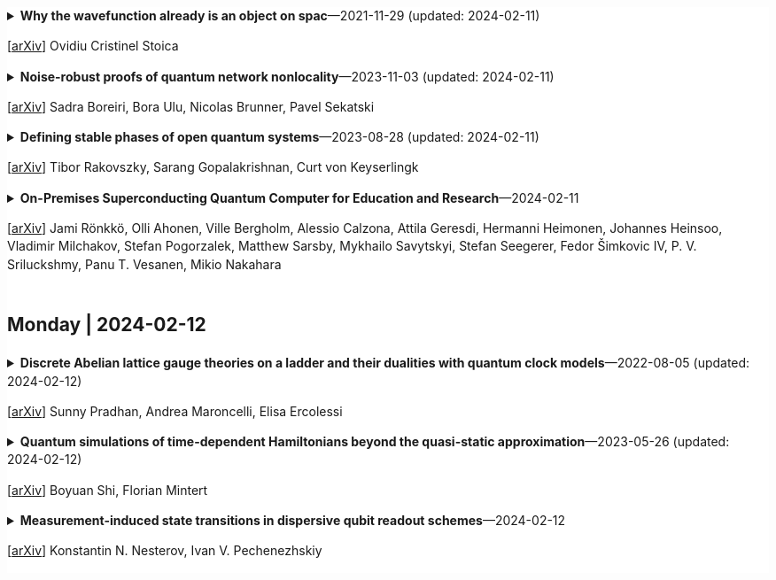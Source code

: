 
 </summary></details>

<details><summary> <b>Why the wavefunction already is an object on spac</b>—2021-11-29 (updated: 2024-02-11)

 [[arXiv](http://arxiv.org/abs/2111.14604v2)] Ovidiu Cristinel Stoica


 </summary></details>

<details><summary> <b>Noise-robust proofs of quantum network nonlocality</b>—2023-11-03 (updated: 2024-02-11)

 [[arXiv](http://arxiv.org/abs/2311.02182v2)] Sadra Boreiri, Bora Ulu, Nicolas Brunner, Pavel Sekatski


 </summary></details>

<details><summary> <b>Defining stable phases of open quantum systems</b>—2023-08-28 (updated: 2024-02-11)

 [[arXiv](http://arxiv.org/abs/2308.15495v2)] Tibor Rakovszky, Sarang Gopalakrishnan, Curt von Keyserlingk


 </summary></details>

<details><summary> <b>On-Premises Superconducting Quantum Computer for Education and Research</b>—2024-02-11

 [[arXiv](http://arxiv.org/abs/2402.07315v1)] Jami Rönkkö, Olli Ahonen, Ville Bergholm, Alessio Calzona, Attila Geresdi, Hermanni Heimonen, Johannes Heinsoo, Vladimir Milchakov, Stefan Pogorzalek, Matthew Sarsby, Mykhailo Savytskyi, Stefan Seegerer, Fedor Šimkovic IV, P. V. Sriluckshmy, Panu T. Vesanen, Mikio Nakahara


 </summary></details>

## Monday | 2024-02-12

<details><summary> <b>Discrete Abelian lattice gauge theories on a ladder and their dualities with quantum clock models</b>—2022-08-05 (updated: 2024-02-12)

 [[arXiv](http://arxiv.org/abs/2208.04182v4)] Sunny Pradhan, Andrea Maroncelli, Elisa Ercolessi


 </summary></details>

<details><summary> <b>Quantum simulations of time-dependent Hamiltonians beyond the quasi-static approximation</b>—2023-05-26 (updated: 2024-02-12)

 [[arXiv](http://arxiv.org/abs/2305.17097v3)] Boyuan Shi, Florian Mintert


 </summary></details>

<details><summary> <b>Measurement-induced state transitions in dispersive qubit readout schemes</b>—2024-02-12

 [[arXiv](http://arxiv.org/abs/2402.07360v1)] Konstantin N. Nesterov, Ivan V. Pechenezhskiy
